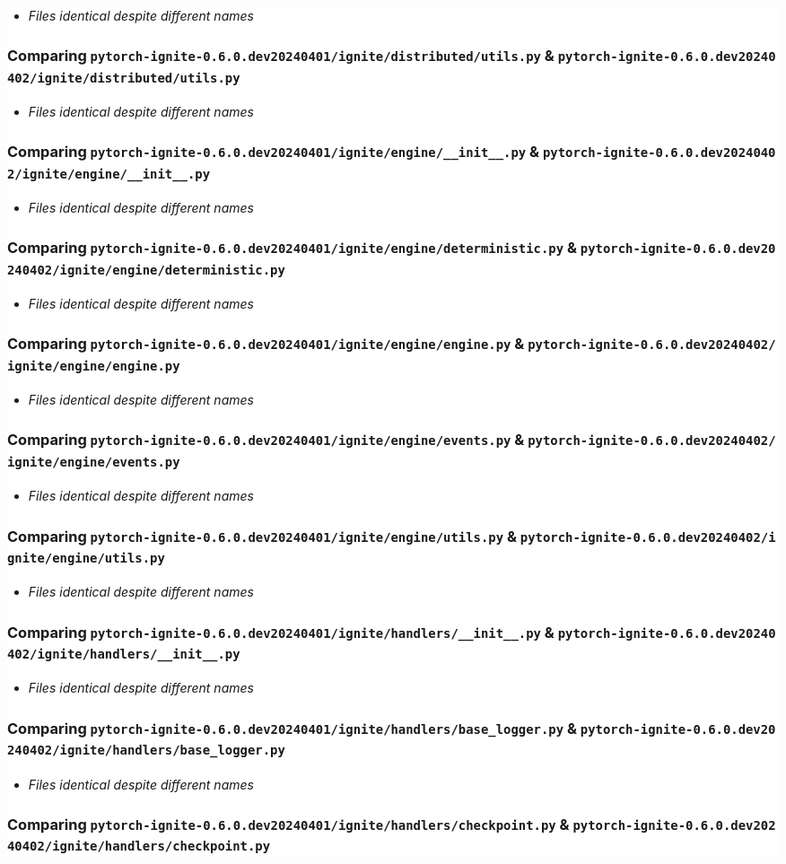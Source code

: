  * *Files identical despite different names*

### Comparing `pytorch-ignite-0.6.0.dev20240401/ignite/distributed/utils.py` & `pytorch-ignite-0.6.0.dev20240402/ignite/distributed/utils.py`

 * *Files identical despite different names*

### Comparing `pytorch-ignite-0.6.0.dev20240401/ignite/engine/__init__.py` & `pytorch-ignite-0.6.0.dev20240402/ignite/engine/__init__.py`

 * *Files identical despite different names*

### Comparing `pytorch-ignite-0.6.0.dev20240401/ignite/engine/deterministic.py` & `pytorch-ignite-0.6.0.dev20240402/ignite/engine/deterministic.py`

 * *Files identical despite different names*

### Comparing `pytorch-ignite-0.6.0.dev20240401/ignite/engine/engine.py` & `pytorch-ignite-0.6.0.dev20240402/ignite/engine/engine.py`

 * *Files identical despite different names*

### Comparing `pytorch-ignite-0.6.0.dev20240401/ignite/engine/events.py` & `pytorch-ignite-0.6.0.dev20240402/ignite/engine/events.py`

 * *Files identical despite different names*

### Comparing `pytorch-ignite-0.6.0.dev20240401/ignite/engine/utils.py` & `pytorch-ignite-0.6.0.dev20240402/ignite/engine/utils.py`

 * *Files identical despite different names*

### Comparing `pytorch-ignite-0.6.0.dev20240401/ignite/handlers/__init__.py` & `pytorch-ignite-0.6.0.dev20240402/ignite/handlers/__init__.py`

 * *Files identical despite different names*

### Comparing `pytorch-ignite-0.6.0.dev20240401/ignite/handlers/base_logger.py` & `pytorch-ignite-0.6.0.dev20240402/ignite/handlers/base_logger.py`

 * *Files identical despite different names*

### Comparing `pytorch-ignite-0.6.0.dev20240401/ignite/handlers/checkpoint.py` & `pytorch-ignite-0.6.0.dev20240402/ignite/handlers/checkpoint.py`
